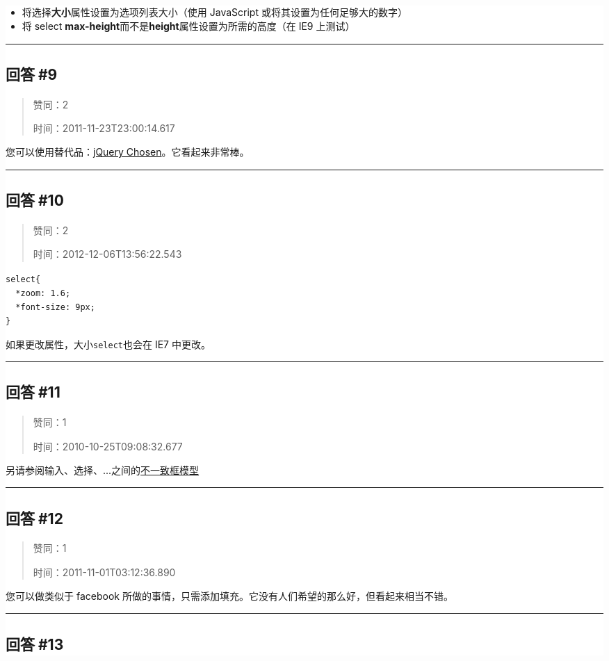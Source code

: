 *   将选择**大小**属性设置为选项列表大小（使用 JavaScript 或将其设置为任何足够大的数字）
*   将 select **max-height**而不是**height**属性设置为所需的高度（在 IE9 上测试）

* * *

## 回答 #9

> 赞同：2
> 
> 时间：2011-11-23T23:00:14.617

您可以使用替代品：[jQuery Chosen](http://harvesthq.github.com/chosen/)。它看起来非常棒。

* * *

## 回答 #10

> 赞同：2
> 
> 时间：2012-12-06T13:56:22.543

```
select{
  *zoom: 1.6;
  *font-size: 9px;
} 
```

如果更改属性，大小`select`也会在 IE7 中更改。

* * *

## 回答 #11

> 赞同：1
> 
> 时间：2010-10-25T09:08:32.677

另请参阅输入、选择、...之间的[不一致框模型](https://stackoverflow.com/questions/1450587/inconsistent-box-model-between-input-typesubmit-and-input-typetext#answer-1450649)

* * *

## 回答 #12

> 赞同：1
> 
> 时间：2011-11-01T03:12:36.890

您可以做类似于 facebook 所做的事情，只需添加填充。它没有人们希望的那么好，但看起来相当不错。

* * *

## 回答 #13
